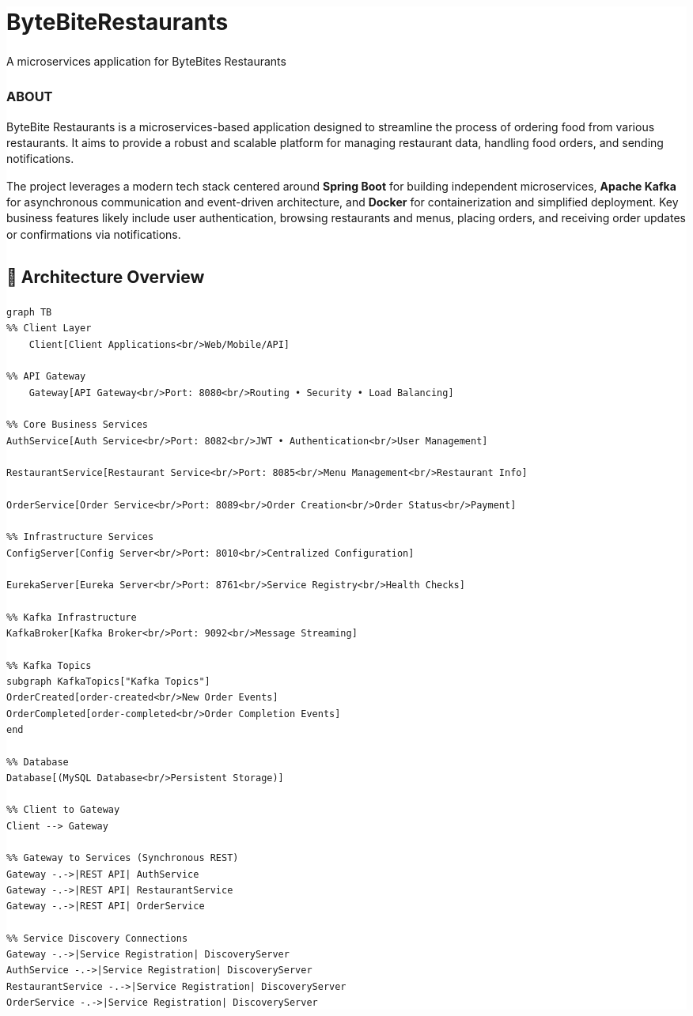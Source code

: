 # ByteBiteRestaurants

A microservices application for ByteBites Restaurants

### ABOUT

ByteBite Restaurants is a microservices-based application designed to streamline the process of ordering food from various restaurants. It aims to provide a robust and scalable platform for managing restaurant data, handling food orders, and sending notifications.

The project leverages a modern tech stack centered around **Spring Boot** for building independent microservices, **Apache Kafka** for asynchronous communication and event-driven architecture, and **Docker** for containerization and simplified deployment. Key business features likely include user authentication, browsing restaurants and menus, placing orders, and receiving order updates or confirmations via notifications.

## **📇 Architecture Overview**

```mermaid
graph TB
%% Client Layer
    Client[Client Applications<br/>Web/Mobile/API]

%% API Gateway
    Gateway[API Gateway<br/>Port: 8080<br/>Routing • Security • Load Balancing]

%% Core Business Services
AuthService[Auth Service<br/>Port: 8082<br/>JWT • Authentication<br/>User Management]

RestaurantService[Restaurant Service<br/>Port: 8085<br/>Menu Management<br/>Restaurant Info]

OrderService[Order Service<br/>Port: 8089<br/>Order Creation<br/>Order Status<br/>Payment]

%% Infrastructure Services
ConfigServer[Config Server<br/>Port: 8010<br/>Centralized Configuration]

EurekaServer[Eureka Server<br/>Port: 8761<br/>Service Registry<br/>Health Checks]

%% Kafka Infrastructure
KafkaBroker[Kafka Broker<br/>Port: 9092<br/>Message Streaming]

%% Kafka Topics
subgraph KafkaTopics["Kafka Topics"]
OrderCreated[order-created<br/>New Order Events]
OrderCompleted[order-completed<br/>Order Completion Events]
end

%% Database
Database[(MySQL Database<br/>Persistent Storage)]

%% Client to Gateway
Client --> Gateway

%% Gateway to Services (Synchronous REST)
Gateway -.->|REST API| AuthService
Gateway -.->|REST API| RestaurantService
Gateway -.->|REST API| OrderService

%% Service Discovery Connections
Gateway -.->|Service Registration| DiscoveryServer
AuthService -.->|Service Registration| DiscoveryServer
RestaurantService -.->|Service Registration| DiscoveryServer
OrderService -.->|Service Registration| DiscoveryServer
```